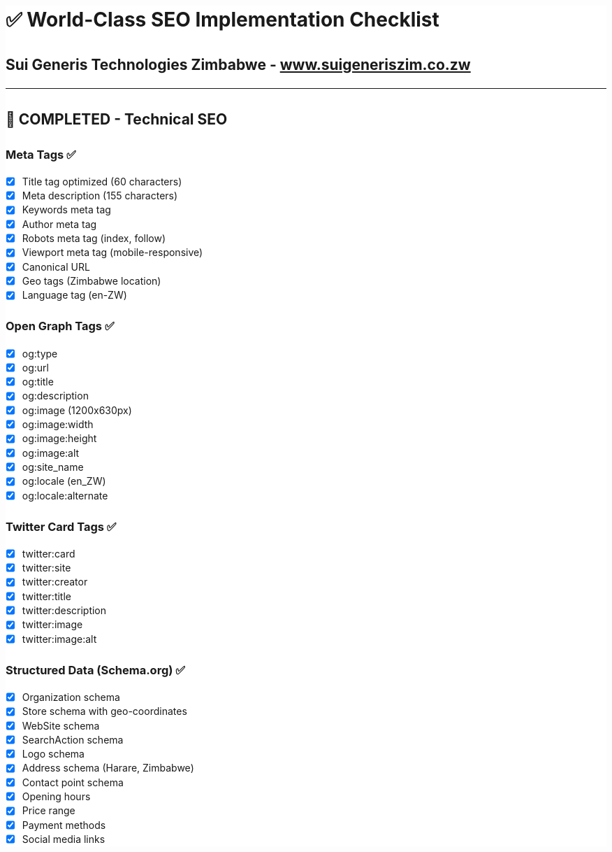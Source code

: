 # ✅ World-Class SEO Implementation Checklist
## Sui Generis Technologies Zimbabwe - www.suigeneriszim.co.zw

---

## 🎯 **COMPLETED - Technical SEO**

### Meta Tags ✅
- [x] Title tag optimized (60 characters)
- [x] Meta description (155 characters)
- [x] Keywords meta tag
- [x] Author meta tag
- [x] Robots meta tag (index, follow)
- [x] Viewport meta tag (mobile-responsive)
- [x] Canonical URL
- [x] Geo tags (Zimbabwe location)
- [x] Language tag (en-ZW)

### Open Graph Tags ✅
- [x] og:type
- [x] og:url
- [x] og:title
- [x] og:description
- [x] og:image (1200x630px)
- [x] og:image:width
- [x] og:image:height
- [x] og:image:alt
- [x] og:site_name
- [x] og:locale (en_ZW)
- [x] og:locale:alternate

### Twitter Card Tags ✅
- [x] twitter:card
- [x] twitter:site
- [x] twitter:creator
- [x] twitter:title
- [x] twitter:description
- [x] twitter:image
- [x] twitter:image:alt

### Structured Data (Schema.org) ✅
- [x] Organization schema
- [x] Store schema with geo-coordinates
- [x] WebSite schema
- [x] SearchAction schema
- [x] Logo schema
- [x] Address schema (Harare, Zimbabwe)
- [x] Contact point schema
- [x] Opening hours
- [x] Price range
- [x] Payment methods
- [x] Social media links
